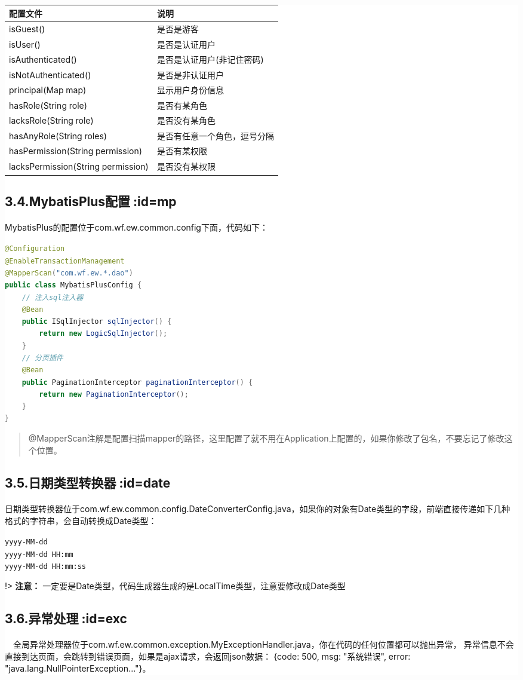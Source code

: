 配置文件 |  说明
:--- | :--- 
isGuest() | 是否是游客
isUser() | 是否是认证用户
isAuthenticated() | 是否是认证用户(非记住密码)
isNotAuthenticated() | 是否是非认证用户
principal(Map map) | 显示用户身份信息
hasRole(String role) | 是否有某角色
lacksRole(String role) | 是否没有某角色
hasAnyRole(String roles) | 是否有任意一个角色，逗号分隔
hasPermission(String permission) | 是否有某权限
lacksPermission(String permission) | 是否没有某权限


## 3.4.MybatisPlus配置      :id=mp
MybatisPlus的配置位于com.wf.ew.common.config下面，代码如下：

```java
@Configuration
@EnableTransactionManagement
@MapperScan("com.wf.ew.*.dao")
public class MybatisPlusConfig {
    // 注入sql注入器
    @Bean
    public ISqlInjector sqlInjector() {
        return new LogicSqlInjector();
    }
    // 分页插件
    @Bean
    public PaginationInterceptor paginationInterceptor() {
        return new PaginationInterceptor();
    }
}
```

> @MapperScan注解是配置扫描mapper的路径，这里配置了就不用在Application上配置的，如果你修改了包名，不要忘记了修改这个位置。


## 3.5.日期类型转换器      :id=date

日期类型转换器位于com.wf.ew.common.config.DateConverterConfig.java，如果你的对象有Date类型的字段，前端直接传递如下几种格式的字符串，会自动转换成Date类型：

```
yyyy-MM-dd
yyyy-MM-dd HH:mm
yyyy-MM-dd HH:mm:ss
```

!> **注意：** 一定要是Date类型，代码生成器生成的是LocalTime类型，注意要修改成Date类型


## 3.6.异常处理      :id=exc
&emsp;全局异常处理器位于com.wf.ew.common.exception.MyExceptionHandler.java，你在代码的任何位置都可以抛出异常，
异常信息不会直接到达页面，会跳转到错误页面，如果是ajax请求，会返回json数据：
{code: 500, msg: "系统错误", error: "java.lang.NullPointerException..."}。
